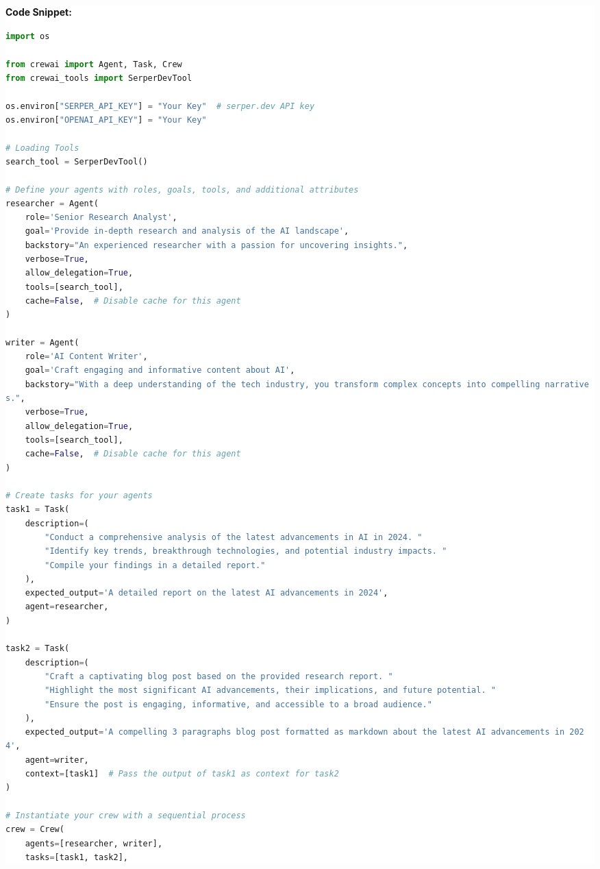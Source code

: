 **Code Snippet:**

```python
import os

from crewai import Agent, Task, Crew
from crewai_tools import SerperDevTool

os.environ["SERPER_API_KEY"] = "Your Key"  # serper.dev API key
os.environ["OPENAI_API_KEY"] = "Your Key"

# Loading Tools
search_tool = SerperDevTool()

# Define your agents with roles, goals, tools, and additional attributes
researcher = Agent(
    role='Senior Research Analyst',
    goal='Provide in-depth research and analysis of the AI landscape',
    backstory="An experienced researcher with a passion for uncovering insights.",
    verbose=True,
    allow_delegation=True,
    tools=[search_tool],
    cache=False,  # Disable cache for this agent
)

writer = Agent(
    role='AI Content Writer',
    goal='Craft engaging and informative content about AI',
    backstory="With a deep understanding of the tech industry, you transform complex concepts into compelling narratives.",
    verbose=True,
    allow_delegation=True,
    tools=[search_tool],
    cache=False,  # Disable cache for this agent
)

# Create tasks for your agents
task1 = Task(
    description=(
        "Conduct a comprehensive analysis of the latest advancements in AI in 2024. "
        "Identify key trends, breakthrough technologies, and potential industry impacts. "
        "Compile your findings in a detailed report."
    ),
    expected_output='A detailed report on the latest AI advancements in 2024',
    agent=researcher,
)

task2 = Task(
    description=(
        "Craft a captivating blog post based on the provided research report. "
        "Highlight the most significant AI advancements, their implications, and future potential. "
        "Ensure the post is engaging, informative, and accessible to a broad audience."
    ),
    expected_output='A compelling 3 paragraphs blog post formatted as markdown about the latest AI advancements in 2024',
    agent=writer,
    context=[task1]  # Pass the output of task1 as context for task2
)

# Instantiate your crew with a sequential process
crew = Crew(
    agents=[researcher, writer],
    tasks=[task1, task2],
```
